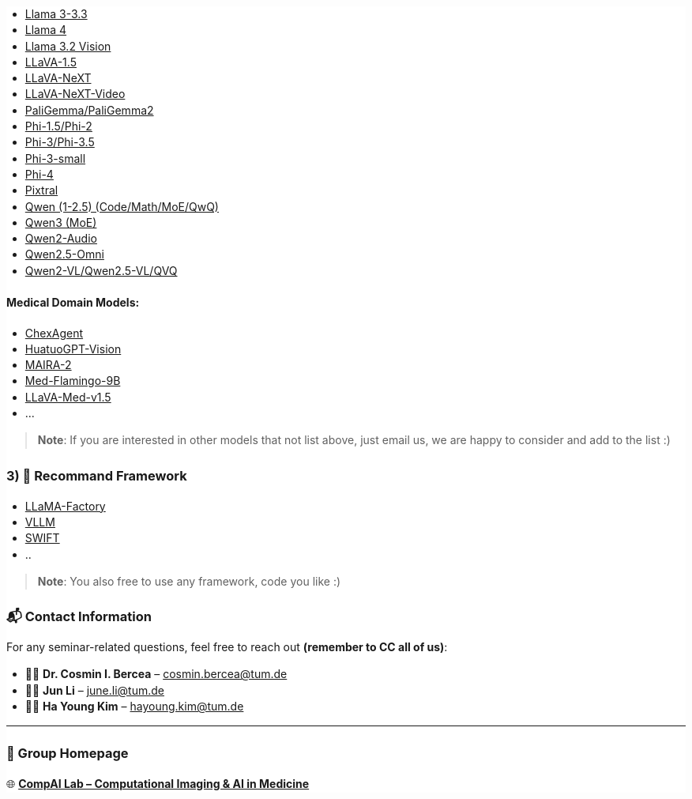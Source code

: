 - [Llama 3-3.3](https://huggingface.co/meta-llama)
- [Llama 4](https://huggingface.co/meta-llama)
- [Llama 3.2 Vision](https://huggingface.co/meta-llama)
- [LLaVA-1.5](https://huggingface.co/llava-hf)
- [LLaVA-NeXT](https://huggingface.co/llava-hf)
- [LLaVA-NeXT-Video](https://huggingface.co/llava-hf)
- [PaliGemma/PaliGemma2](https://huggingface.co/google)
- [Phi-1.5/Phi-2](https://huggingface.co/microsoft)
- [Phi-3/Phi-3.5](https://huggingface.co/microsoft)
- [Phi-3-small](https://huggingface.co/microsoft)
- [Phi-4](https://huggingface.co/microsoft)
- [Pixtral](https://huggingface.co/mistralai)
- [Qwen (1-2.5) (Code/Math/MoE/QwQ)](https://huggingface.co/Qwen)
- [Qwen3 (MoE)](https://huggingface.co/Qwen)
- [Qwen2-Audio](https://huggingface.co/Qwen)
- [Qwen2.5-Omni](https://huggingface.co/Qwen)
- [Qwen2-VL/Qwen2.5-VL/QVQ](https://huggingface.co/Qwen)


#### Medical Domain Models:

- [ChexAgent](https://huggingface.co/StanfordAIMI/CheXagent-2-3b)
- [HuatuoGPT-Vision](https://huggingface.co/FreedomIntelligence/HuatuoGPT-Vision-7B)
- [MAIRA-2](https://huggingface.co/microsoft/maira-2)
- [Med-Flamingo-9B](https://huggingface.co/med-flamingo/med-flamingo)
- [LLaVA-Med-v1.5](https://huggingface.co/microsoft/llava-med-v1.5-mistral-7b)
- ...

> **Note**: If you are interested in other models that not list above, just email us, we are happy to consider and add to the list :)

### 3) 🚀 Recommand Framework
- [LLaMA-Factory](https://github.com/hiyouga/LLaMA-Factory)
- [VLLM](https://github.com/vllm-project/vllm)
- [SWIFT](https://github.com/maochaojie/swift)
- ..
> **Note**: You also free to use any framework, code you like :)

### 📬 Contact Information

For any seminar-related questions, feel free to reach out **(remember to CC all of us)**:  
- 👨‍💻 **Dr. Cosmin I. Bercea** – [cosmin.bercea@tum.de](mailto:cosmin.bercea@tum.de)  
- 👩‍💼 **Jun Li** – [june.li@tum.de](mailto:june.li@tum.de)  
- 👩‍💼 **Ha Young Kim** – [hayoung.kim@tum.de](mailto:hayoung.kim@tum.de)

---

### 🔗 Group Homepage


🌐 **[CompAI Lab – Computational Imaging & AI in Medicine](https://compai-lab.github.io/)** 

